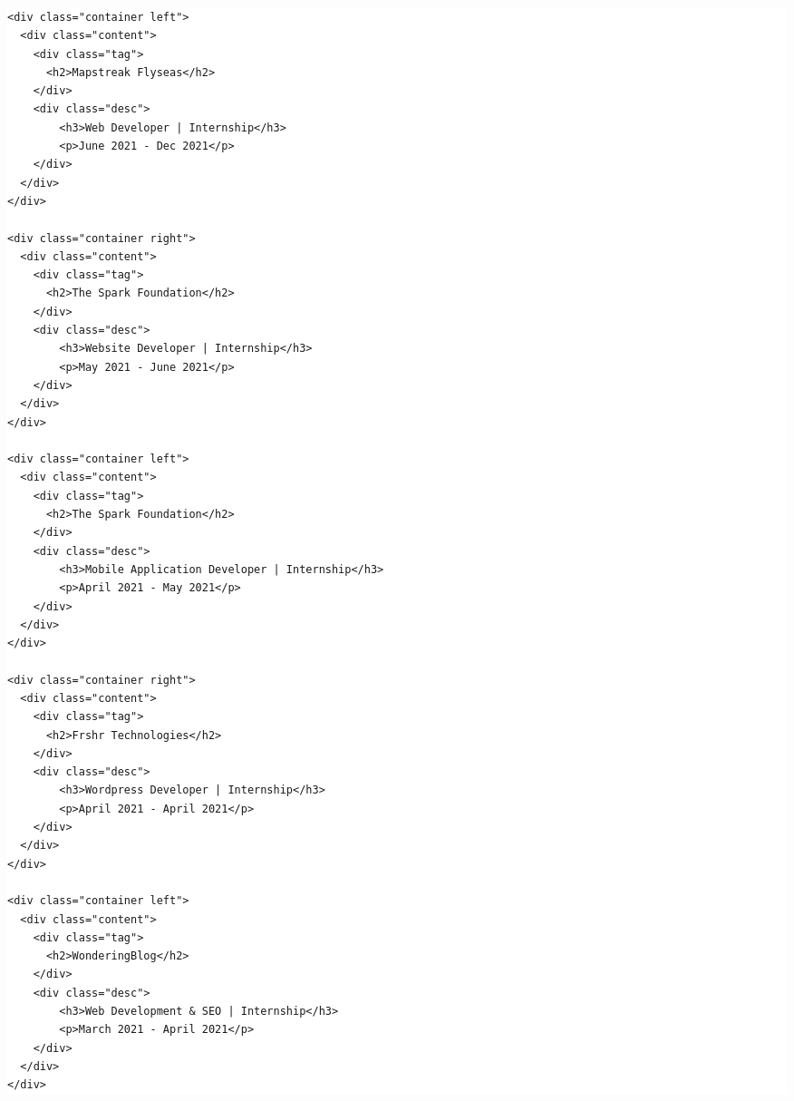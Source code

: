     <div class="container left">
      <div class="content">
        <div class="tag">
          <h2>Mapstreak Flyseas</h2>
        </div>
        <div class="desc">
            <h3>Web Developer | Internship</h3>
            <p>June 2021 - Dec 2021</p>
        </div>
      </div>
    </div>

    <div class="container right">
      <div class="content">
        <div class="tag">
          <h2>The Spark Foundation</h2>
        </div>
        <div class="desc">
            <h3>Website Developer | Internship</h3>
            <p>May 2021 - June 2021</p>
        </div>
      </div>
    </div>

    <div class="container left">
      <div class="content">
        <div class="tag">
          <h2>The Spark Foundation</h2>
        </div>
        <div class="desc">
            <h3>Mobile Application Developer | Internship</h3>
            <p>April 2021 - May 2021</p>
        </div>
      </div>
    </div>

    <div class="container right">
      <div class="content">
        <div class="tag">
          <h2>Frshr Technologies</h2>
        </div>
        <div class="desc">
            <h3>Wordpress Developer | Internship</h3>
            <p>April 2021 - April 2021</p>
        </div>
      </div>
    </div>

    <div class="container left">
      <div class="content">
        <div class="tag">
          <h2>WonderingBlog</h2>
        </div>
        <div class="desc">
            <h3>Web Development & SEO | Internship</h3>
            <p>March 2021 - April 2021</p>
        </div>
      </div>
    </div>
  </div>

